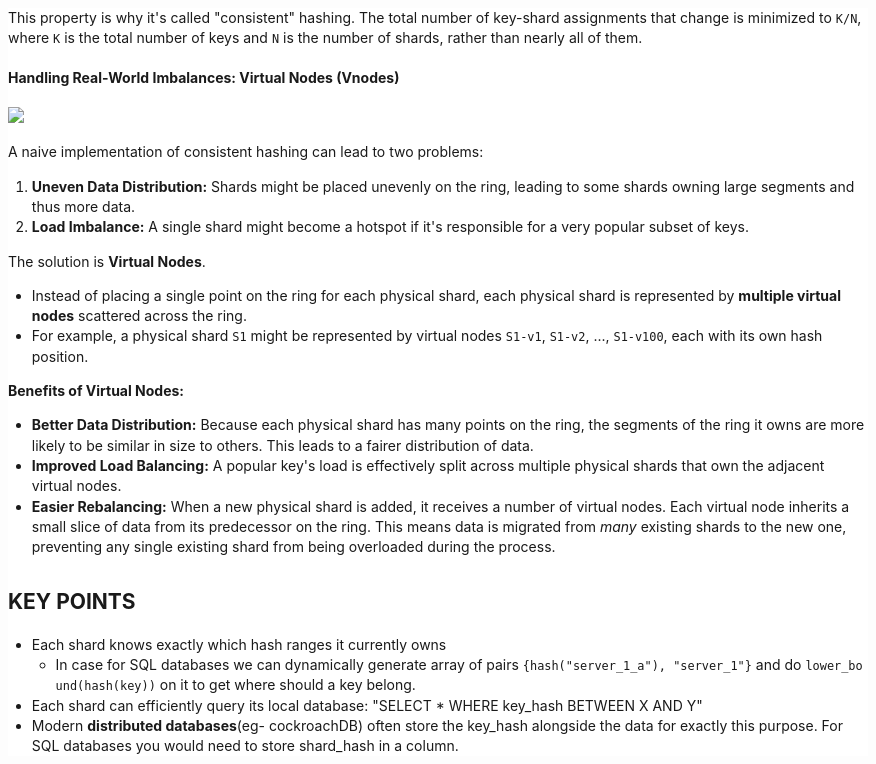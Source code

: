 This property is why it's called "consistent" hashing. The total number of key-shard assignments that change is minimized to `K/N`, where `K` is the total number of keys and `N` is the number of shards, rather than nearly all of them.

#### **Handling Real-World Imbalances: Virtual Nodes (Vnodes)**

![](https://towardsdatascience.com/wp-content/uploads/2024/03/17LVorrsJU4a94kyOO6UCPw-768x456.png)

A naive implementation of consistent hashing can lead to two problems:
1.  **Uneven Data Distribution:** Shards might be placed unevenly on the ring, leading to some shards owning large segments and thus more data.
2.  **Load Imbalance:** A single shard might become a hotspot if it's responsible for a very popular subset of keys.

The solution is **Virtual Nodes**.

*   Instead of placing a single point on the ring for each physical shard, each physical shard is represented by **multiple virtual nodes** scattered across the ring.
*   For example, a physical shard `S1` might be represented by virtual nodes `S1-v1`, `S1-v2`, ..., `S1-v100`, each with its own hash position.


**Benefits of Virtual Nodes:**
*   **Better Data Distribution:** Because each physical shard has many points on the ring, the segments of the ring it owns are more likely to be similar in size to others. This leads to a fairer distribution of data.
*   **Improved Load Balancing:** A popular key's load is effectively split across multiple physical shards that own the adjacent virtual nodes.
*   **Easier Rebalancing:** When a new physical shard is added, it receives a number of virtual nodes. Each virtual node inherits a small slice of data from its predecessor on the ring. This means data is migrated from *many* existing shards to the new one, preventing any single existing shard from being overloaded during the process.

## KEY POINTS
- Each shard knows exactly which hash ranges it currently owns
    - In case for SQL databases we can dynamically generate
    array of pairs `{hash("server_1_a"), "server_1"}` and do `lower_bound(hash(key))` on it
    to get where should a key belong.
- Each shard can efficiently query its local database: "SELECT * WHERE key_hash BETWEEN X AND Y"
- Modern **distributed databases**(eg- cockroachDB) often store the key_hash alongside the data for exactly this purpose. For SQL databases you would need to store shard_hash in a column.